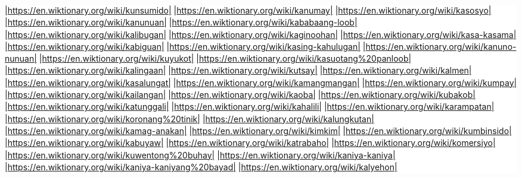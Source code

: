 |https://en.wiktionary.org/wiki/kunsumido|
|https://en.wiktionary.org/wiki/kanumay|
|https://en.wiktionary.org/wiki/kasosyo|
|https://en.wiktionary.org/wiki/kanunuan|
|https://en.wiktionary.org/wiki/kababaang-loob|
|https://en.wiktionary.org/wiki/kalibugan|
|https://en.wiktionary.org/wiki/kaginoohan|
|https://en.wiktionary.org/wiki/kasa-kasama|
|https://en.wiktionary.org/wiki/kabiguan|
|https://en.wiktionary.org/wiki/kasing-kahulugan|
|https://en.wiktionary.org/wiki/kanuno-nunuan|
|https://en.wiktionary.org/wiki/kuyukot|
|https://en.wiktionary.org/wiki/kasuotang%20panloob|
|https://en.wiktionary.org/wiki/kalingaan|
|https://en.wiktionary.org/wiki/kutsay|
|https://en.wiktionary.org/wiki/kalmen|
|https://en.wiktionary.org/wiki/kasalungat|
|https://en.wiktionary.org/wiki/kamangmangan|
|https://en.wiktionary.org/wiki/kumpay|
|https://en.wiktionary.org/wiki/kailangan|
|https://en.wiktionary.org/wiki/kaoba|
|https://en.wiktionary.org/wiki/kubakob|
|https://en.wiktionary.org/wiki/katunggali|
|https://en.wiktionary.org/wiki/kahalili|
|https://en.wiktionary.org/wiki/karampatan|
|https://en.wiktionary.org/wiki/koronang%20tinik|
|https://en.wiktionary.org/wiki/kalungkutan|
|https://en.wiktionary.org/wiki/kamag-anakan|
|https://en.wiktionary.org/wiki/kimkim|
|https://en.wiktionary.org/wiki/kumbinsido|
|https://en.wiktionary.org/wiki/kabuyaw|
|https://en.wiktionary.org/wiki/katrabaho|
|https://en.wiktionary.org/wiki/komersiyo|
|https://en.wiktionary.org/wiki/kuwentong%20buhay|
|https://en.wiktionary.org/wiki/kaniya-kaniya|
|https://en.wiktionary.org/wiki/kaniya-kaniyang%20bayad|
|https://en.wiktionary.org/wiki/kalyehon|